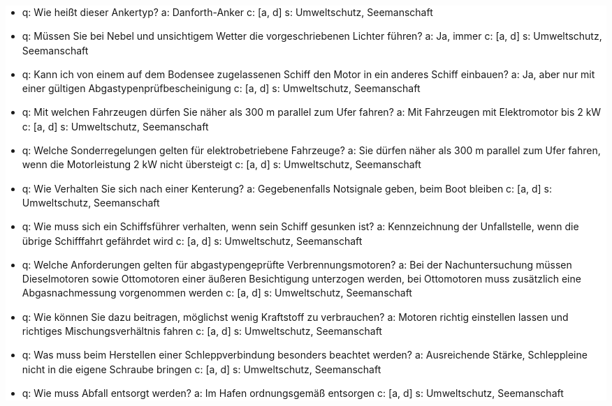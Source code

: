   - q: Wie heißt dieser Ankertyp?
    a: Danforth-Anker
    c: [a, d]
    s: Umweltschutz, Seemanschaft

  - q: Müssen Sie bei Nebel und unsichtigem Wetter die vorgeschriebenen Lichter führen?
    a: Ja, immer
    c: [a, d]
    s: Umweltschutz, Seemanschaft

  - q: Kann ich von einem auf dem Bodensee zugelassenen Schiff den Motor in ein anderes Schiff einbauen?
    a: Ja, aber nur mit einer gültigen Abgastypenprüfbescheinigung
    c: [a, d]
    s: Umweltschutz, Seemanschaft

  - q: Mit welchen Fahrzeugen dürfen Sie näher als 300 m parallel zum Ufer fahren?
    a: Mit Fahrzeugen mit Elektromotor bis 2 kW
    c: [a, d]
    s: Umweltschutz, Seemanschaft

  - q: Welche Sonderregelungen gelten für elektrobetriebene Fahrzeuge?
    a: Sie dürfen näher als 300 m parallel zum Ufer fahren, wenn die Motorleistung 2 kW nicht übersteigt
    c: [a, d]
    s: Umweltschutz, Seemanschaft

  - q: Wie Verhalten Sie sich nach einer Kenterung?
    a: Gegebenenfalls Notsignale geben, beim Boot bleiben
    c: [a, d]
    s: Umweltschutz, Seemanschaft

  - q: Wie muss sich ein Schiffsführer verhalten, wenn sein Schiff gesunken ist?
    a: Kennzeichnung der Unfallstelle, wenn die übrige Schifffahrt gefährdet wird
    c: [a, d]
    s: Umweltschutz, Seemanschaft

  - q: Welche Anforderungen gelten für abgastypengeprüfte Verbrennungsmotoren?
    a: Bei der Nachuntersuchung müssen Dieselmotoren sowie Ottomotoren einer äußeren Besichtigung unterzogen werden, bei Ottomotoren muss zusätzlich eine Abgasnachmessung vorgenommen werden
    c: [a, d]
    s: Umweltschutz, Seemanschaft

  - q: Wie können Sie dazu beitragen, möglichst wenig Kraftstoff zu verbrauchen?
    a: Motoren richtig einstellen lassen und richtiges Mischungsverhältnis fahren
    c: [a, d]
    s: Umweltschutz, Seemanschaft

  - q: Was muss beim Herstellen einer Schleppverbindung besonders beachtet werden?
    a: Ausreichende Stärke, Schleppleine nicht in die eigene Schraube bringen
    c: [a, d]
    s: Umweltschutz, Seemanschaft

  - q: Wie muss Abfall entsorgt werden?
    a: Im Hafen ordnungsgemäß entsorgen
    c: [a, d]
    s: Umweltschutz, Seemanschaft
